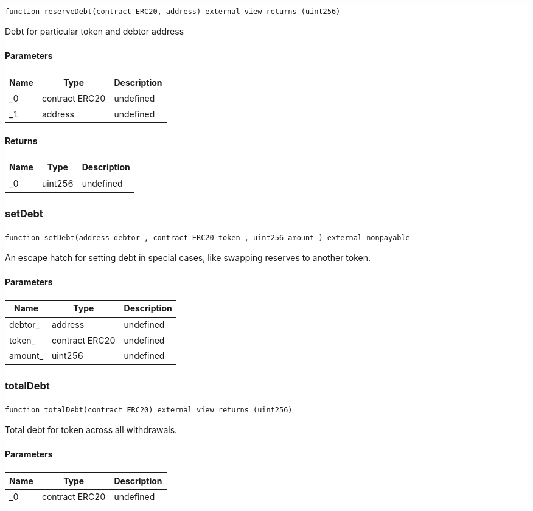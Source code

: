 ```solidity
function reserveDebt(contract ERC20, address) external view returns (uint256)
```

Debt for particular token and debtor address



#### Parameters

| Name | Type | Description |
|---|---|---|
| _0 | contract ERC20 | undefined |
| _1 | address | undefined |

#### Returns

| Name | Type | Description |
|---|---|---|
| _0 | uint256 | undefined |

### setDebt

```solidity
function setDebt(address debtor_, contract ERC20 token_, uint256 amount_) external nonpayable
```

An escape hatch for setting debt in special cases, like swapping reserves to another token.



#### Parameters

| Name | Type | Description |
|---|---|---|
| debtor_ | address | undefined |
| token_ | contract ERC20 | undefined |
| amount_ | uint256 | undefined |

### totalDebt

```solidity
function totalDebt(contract ERC20) external view returns (uint256)
```

Total debt for token across all withdrawals.



#### Parameters

| Name | Type | Description |
|---|---|---|
| _0 | contract ERC20 | undefined |
